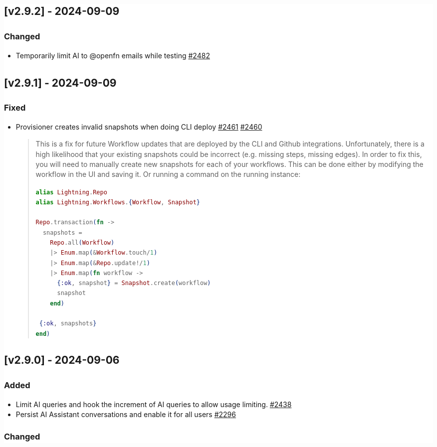 ## [v2.9.2] - 2024-09-09

### Changed

- Temporarily limit AI to @openfn emails while testing
  [#2482](https://github.com/OpenFn/lightning/pull/2482)

## [v2.9.1] - 2024-09-09

### Fixed

- Provisioner creates invalid snapshots when doing CLI deploy
  [#2461](https://github.com/OpenFn/lightning/issues/2461)
  [#2460](https://github.com/OpenFn/lightning/issues/2460)

  > This is a fix for future Workflow updates that are deployed by the CLI and
  > Github integrations. Unfortunately, there is a high likelihood that your
  > existing snapshots could be incorrect (e.g. missing steps, missing edges).
  > In order to fix this, you will need to manually create new snapshots for
  > each of your workflows. This can be done either by modifying the workflow in
  > the UI and saving it. Or running a command on the running instance:
  >
  > ```elixir
  > alias Lightning.Repo
  > alias Lightning.Workflows.{Workflow, Snapshot}
  >
  > Repo.transaction(fn ->
  >   snapshots =
  >     Repo.all(Workflow)
  >     |> Enum.map(&Workflow.touch/1)
  >     |> Enum.map(&Repo.update!/1)
  >     |> Enum.map(fn workflow ->
  >       {:ok, snapshot} = Snapshot.create(workflow)
  >       snapshot
  >     end)
  >
  >  {:ok, snapshots}
  > end)
  > ```

## [v2.9.0] - 2024-09-06

### Added

- Limit AI queries and hook the increment of AI queries to allow usage limiting.
  [#2438](https://github.com/OpenFn/lightning/pull/2438)
- Persist AI Assistant conversations and enable it for all users
  [#2296](https://github.com/OpenFn/lightning/issues/2296)

### Changed
